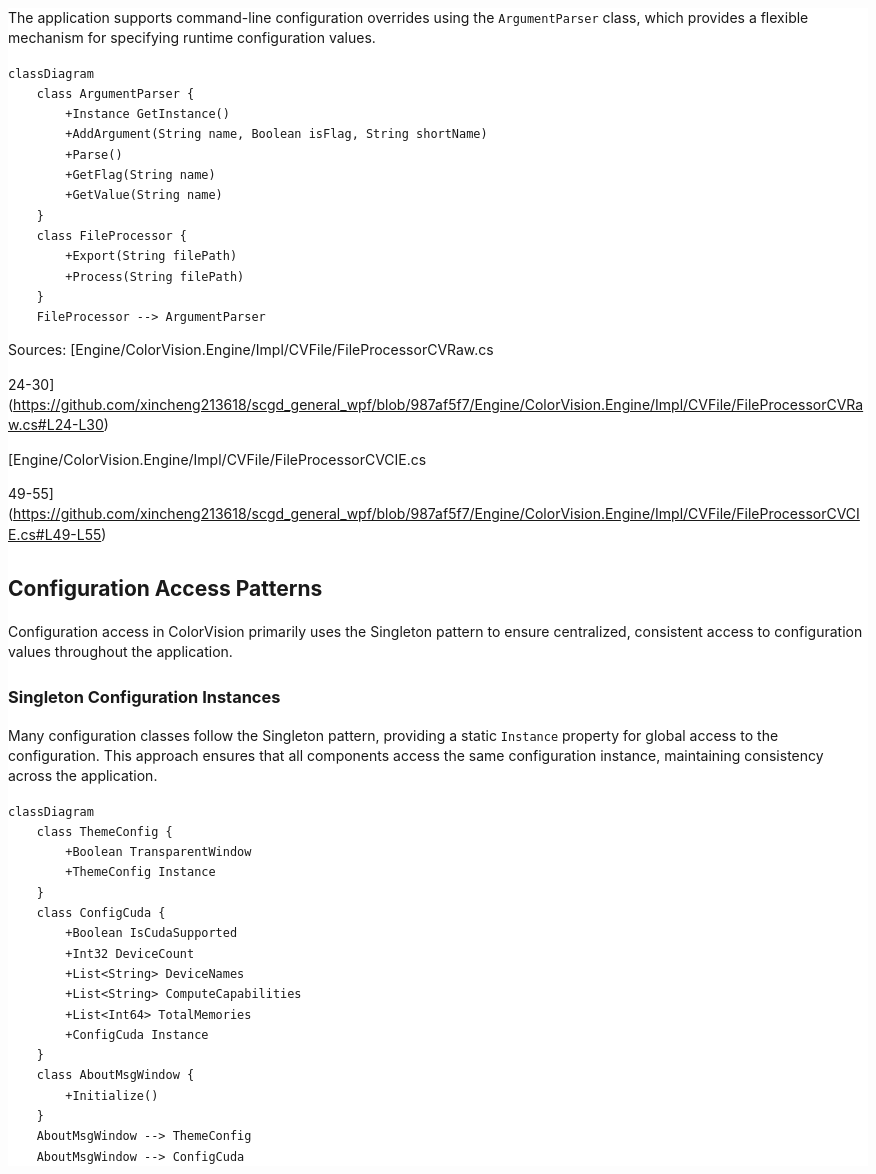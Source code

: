 The application supports command-line configuration overrides using the `ArgumentParser` class, which provides a flexible mechanism for specifying runtime configuration values.

```mermaid
classDiagram
    class ArgumentParser {
        +Instance GetInstance()
        +AddArgument(String name, Boolean isFlag, String shortName)
        +Parse()
        +GetFlag(String name)
        +GetValue(String name)
    }
    class FileProcessor {
        +Export(String filePath)
        +Process(String filePath)
    }
    FileProcessor --> ArgumentParser
```

Sources: [Engine/ColorVision.Engine/Impl/CVFile/FileProcessorCVRaw.cs

24-30](https://github.com/xincheng213618/scgd_general_wpf/blob/987af5f7/Engine/ColorVision.Engine/Impl/CVFile/FileProcessorCVRaw.cs#L24-L30)

 [Engine/ColorVision.Engine/Impl/CVFile/FileProcessorCVCIE.cs

49-55](https://github.com/xincheng213618/scgd_general_wpf/blob/987af5f7/Engine/ColorVision.Engine/Impl/CVFile/FileProcessorCVCIE.cs#L49-L55)

## Configuration Access Patterns

Configuration access in ColorVision primarily uses the Singleton pattern to ensure centralized, consistent access to configuration values throughout the application.

### Singleton Configuration Instances

Many configuration classes follow the Singleton pattern, providing a static `Instance` property for global access to the configuration. This approach ensures that all components access the same configuration instance, maintaining consistency across the application.

```mermaid
classDiagram
    class ThemeConfig {
        +Boolean TransparentWindow
        +ThemeConfig Instance
    }
    class ConfigCuda {
        +Boolean IsCudaSupported
        +Int32 DeviceCount
        +List<String> DeviceNames
        +List<String> ComputeCapabilities
        +List<Int64> TotalMemories
        +ConfigCuda Instance
    }
    class AboutMsgWindow {
        +Initialize()
    }
    AboutMsgWindow --> ThemeConfig
    AboutMsgWindow --> ConfigCuda
```
